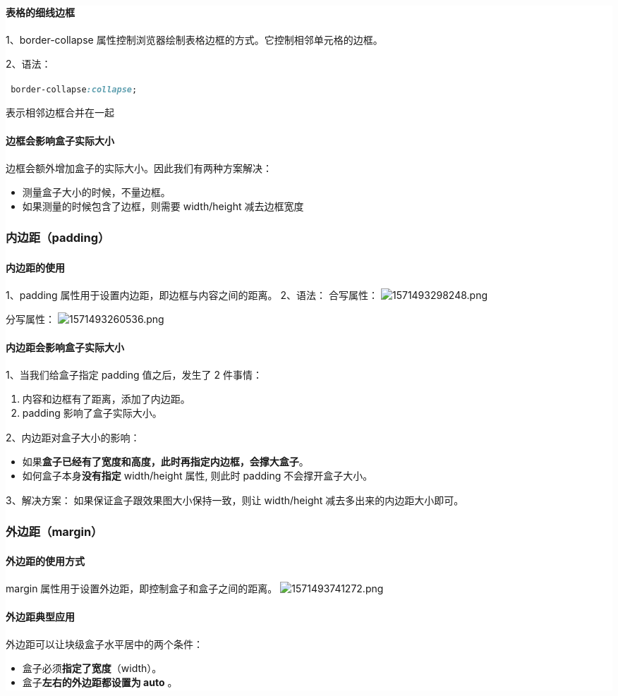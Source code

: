 #### 表格的细线边框

1、border-collapse 属性控制浏览器绘制表格边框的方式。它控制相邻单元格的边框。

2、语法：

```css
 border-collapse:collapse; 
```

表示相邻边框合并在一起

#### 边框会影响盒子实际大小

边框会额外增加盒子的实际大小。因此我们有两种方案解决：
- 测量盒子大小的时候，不量边框。
- 如果测量的时候包含了边框，则需要 width/height 减去边框宽度

### 内边距（padding）

#### 内边距的使用

1、padding 属性用于设置内边距，即边框与内容之间的距离。
2、语法：
合写属性：
![1571493298248.png](https://pictures-1323793543.cos.ap-nanjing.myqcloud.com/pics/1571493298248.png)

分写属性：
![1571493260536.png](https://pictures-1323793543.cos.ap-nanjing.myqcloud.com/pics/1571493260536.png)

#### 内边距会影响盒子实际大小

1、当我们给盒子指定 padding 值之后，发生了 2 件事情：

1. 内容和边框有了距离，添加了内边距。
2. padding 影响了盒子实际大小。

2、内边距对盒子大小的影响：

- 如果**盒子已经有了宽度和高度，此时再指定内边框，会撑大盒子**。
- 如何盒子本身**没有指定** width/height 属性, 则此时 padding 不会撑开盒子大小。

3、解决方案：
如果保证盒子跟效果图大小保持一致，则让 width/height 减去多出来的内边距大小即可。

### 外边距（margin）

#### 外边距的使用方式

margin 属性用于设置外边距，即控制盒子和盒子之间的距离。
![1571493741272.png](https://pictures-1323793543.cos.ap-nanjing.myqcloud.com/pics/1571493741272.png)

#### 外边距典型应用

外边距可以让块级盒子水平居中的两个条件：
- 盒子必须**指定了宽度**（width）。
- 盒子**左右的外边距都设置为 auto** 。

